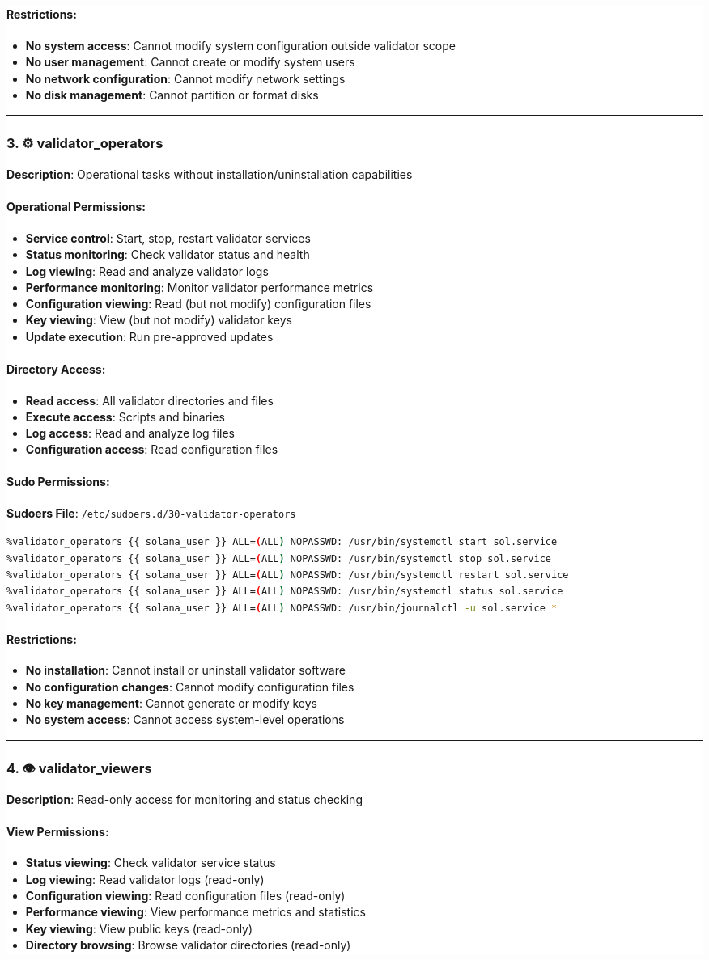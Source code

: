 
#### Restrictions:
- **No system access**: Cannot modify system configuration outside validator scope
- **No user management**: Cannot create or modify system users
- **No network configuration**: Cannot modify network settings
- **No disk management**: Cannot partition or format disks

---

### 3. ⚙️ validator_operators
**Description**: Operational tasks without installation/uninstallation capabilities

#### Operational Permissions:
- **Service control**: Start, stop, restart validator services
- **Status monitoring**: Check validator status and health
- **Log viewing**: Read and analyze validator logs
- **Performance monitoring**: Monitor validator performance metrics
- **Configuration viewing**: Read (but not modify) configuration files
- **Key viewing**: View (but not modify) validator keys
- **Update execution**: Run pre-approved updates

#### Directory Access:
- **Read access**: All validator directories and files
- **Execute access**: Scripts and binaries
- **Log access**: Read and analyze log files
- **Configuration access**: Read configuration files

#### Sudo Permissions:
**Sudoers File**: `/etc/sudoers.d/30-validator-operators`
```bash
%validator_operators {{ solana_user }} ALL=(ALL) NOPASSWD: /usr/bin/systemctl start sol.service
%validator_operators {{ solana_user }} ALL=(ALL) NOPASSWD: /usr/bin/systemctl stop sol.service
%validator_operators {{ solana_user }} ALL=(ALL) NOPASSWD: /usr/bin/systemctl restart sol.service
%validator_operators {{ solana_user }} ALL=(ALL) NOPASSWD: /usr/bin/systemctl status sol.service
%validator_operators {{ solana_user }} ALL=(ALL) NOPASSWD: /usr/bin/journalctl -u sol.service *
```



#### Restrictions:
- **No installation**: Cannot install or uninstall validator software
- **No configuration changes**: Cannot modify configuration files
- **No key management**: Cannot generate or modify keys
- **No system access**: Cannot access system-level operations

---

### 4. 👁️ validator_viewers
**Description**: Read-only access for monitoring and status checking

#### View Permissions:
- **Status viewing**: Check validator service status
- **Log viewing**: Read validator logs (read-only)
- **Configuration viewing**: Read configuration files (read-only)
- **Performance viewing**: View performance metrics and statistics
- **Key viewing**: View public keys (read-only)
- **Directory browsing**: Browse validator directories (read-only)
